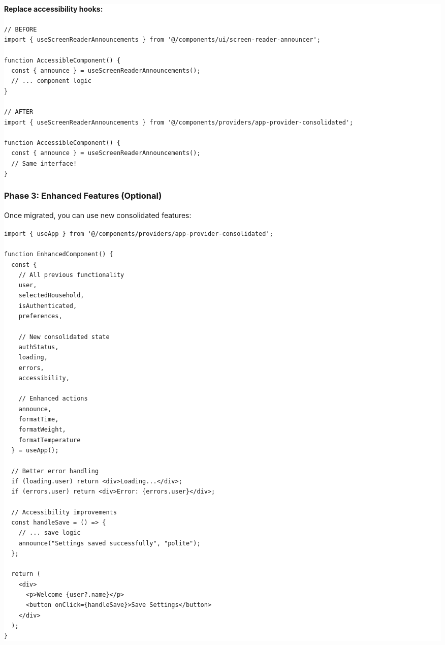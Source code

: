 #### Replace accessibility hooks:

```tsx
// BEFORE
import { useScreenReaderAnnouncements } from '@/components/ui/screen-reader-announcer';

function AccessibleComponent() {
  const { announce } = useScreenReaderAnnouncements();
  // ... component logic
}

// AFTER
import { useScreenReaderAnnouncements } from '@/components/providers/app-provider-consolidated';

function AccessibleComponent() {
  const { announce } = useScreenReaderAnnouncements();
  // Same interface!
}
```

### Phase 3: Enhanced Features (Optional)

Once migrated, you can use new consolidated features:

```tsx
import { useApp } from '@/components/providers/app-provider-consolidated';

function EnhancedComponent() {
  const { 
    // All previous functionality
    user, 
    selectedHousehold,
    isAuthenticated,
    preferences,
    
    // New consolidated state
    authStatus,
    loading,
    errors,
    accessibility,
    
    // Enhanced actions
    announce,
    formatTime,
    formatWeight,
    formatTemperature
  } = useApp();

  // Better error handling
  if (loading.user) return <div>Loading...</div>;
  if (errors.user) return <div>Error: {errors.user}</div>;

  // Accessibility improvements
  const handleSave = () => {
    // ... save logic
    announce("Settings saved successfully", "polite");
  };

  return (
    <div>
      <p>Welcome {user?.name}</p>
      <button onClick={handleSave}>Save Settings</button>
    </div>
  );
}
```